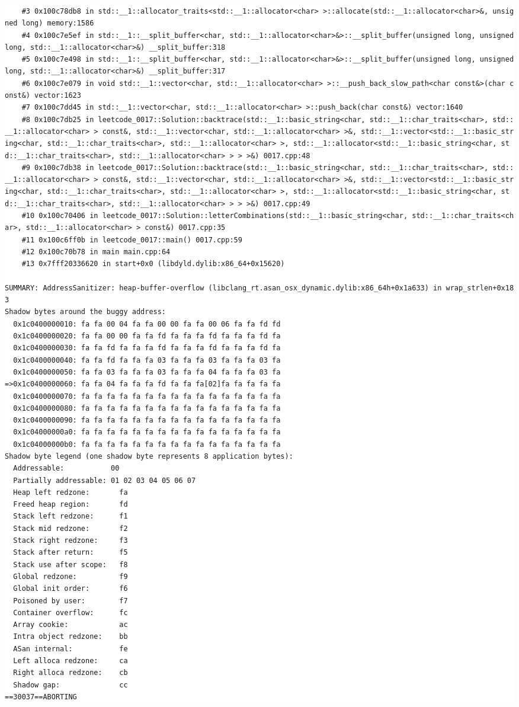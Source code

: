 ```shell
    #3 0x100c78db8 in std::__1::allocator_traits<std::__1::allocator<char> >::allocate(std::__1::allocator<char>&, unsigned long) memory:1586
    #4 0x100c7e5ef in std::__1::__split_buffer<char, std::__1::allocator<char>&>::__split_buffer(unsigned long, unsigned long, std::__1::allocator<char>&) __split_buffer:318
    #5 0x100c7e498 in std::__1::__split_buffer<char, std::__1::allocator<char>&>::__split_buffer(unsigned long, unsigned long, std::__1::allocator<char>&) __split_buffer:317
    #6 0x100c7e079 in void std::__1::vector<char, std::__1::allocator<char> >::__push_back_slow_path<char const&>(char const&) vector:1623
    #7 0x100c7dd45 in std::__1::vector<char, std::__1::allocator<char> >::push_back(char const&) vector:1640
    #8 0x100c7db25 in leetcode_0017::Solution::backtrace(std::__1::basic_string<char, std::__1::char_traits<char>, std::__1::allocator<char> > const&, std::__1::vector<char, std::__1::allocator<char> >&, std::__1::vector<std::__1::basic_string<char, std::__1::char_traits<char>, std::__1::allocator<char> >, std::__1::allocator<std::__1::basic_string<char, std::__1::char_traits<char>, std::__1::allocator<char> > > >&) 0017.cpp:48
    #9 0x100c7db38 in leetcode_0017::Solution::backtrace(std::__1::basic_string<char, std::__1::char_traits<char>, std::__1::allocator<char> > const&, std::__1::vector<char, std::__1::allocator<char> >&, std::__1::vector<std::__1::basic_string<char, std::__1::char_traits<char>, std::__1::allocator<char> >, std::__1::allocator<std::__1::basic_string<char, std::__1::char_traits<char>, std::__1::allocator<char> > > >&) 0017.cpp:49
    #10 0x100c70406 in leetcode_0017::Solution::letterCombinations(std::__1::basic_string<char, std::__1::char_traits<char>, std::__1::allocator<char> > const&) 0017.cpp:35
    #11 0x100c6ff0b in leetcode_0017::main() 0017.cpp:59
    #12 0x100c70b78 in main main.cpp:64
    #13 0x7fff20336620 in start+0x0 (libdyld.dylib:x86_64+0x15620)

SUMMARY: AddressSanitizer: heap-buffer-overflow (libclang_rt.asan_osx_dynamic.dylib:x86_64h+0x1a633) in wrap_strlen+0x183
Shadow bytes around the buggy address:
  0x1c0400000010: fa fa 00 04 fa fa 00 00 fa fa 00 06 fa fa fd fd
  0x1c0400000020: fa fa 00 00 fa fa fd fa fa fa fd fa fa fa fd fa
  0x1c0400000030: fa fa fd fa fa fa fd fa fa fa fd fa fa fa fd fa
  0x1c0400000040: fa fa fd fa fa fa 03 fa fa fa 03 fa fa fa 03 fa
  0x1c0400000050: fa fa 03 fa fa fa 03 fa fa fa 04 fa fa fa 03 fa
=>0x1c0400000060: fa fa 04 fa fa fa fd fa fa fa[02]fa fa fa fa fa
  0x1c0400000070: fa fa fa fa fa fa fa fa fa fa fa fa fa fa fa fa
  0x1c0400000080: fa fa fa fa fa fa fa fa fa fa fa fa fa fa fa fa
  0x1c0400000090: fa fa fa fa fa fa fa fa fa fa fa fa fa fa fa fa
  0x1c04000000a0: fa fa fa fa fa fa fa fa fa fa fa fa fa fa fa fa
  0x1c04000000b0: fa fa fa fa fa fa fa fa fa fa fa fa fa fa fa fa
Shadow byte legend (one shadow byte represents 8 application bytes):
  Addressable:           00
  Partially addressable: 01 02 03 04 05 06 07
  Heap left redzone:       fa
  Freed heap region:       fd
  Stack left redzone:      f1
  Stack mid redzone:       f2
  Stack right redzone:     f3
  Stack after return:      f5
  Stack use after scope:   f8
  Global redzone:          f9
  Global init order:       f6
  Poisoned by user:        f7
  Container overflow:      fc
  Array cookie:            ac
  Intra object redzone:    bb
  ASan internal:           fe
  Left alloca redzone:     ca
  Right alloca redzone:    cb
  Shadow gap:              cc
==30037==ABORTING
```
